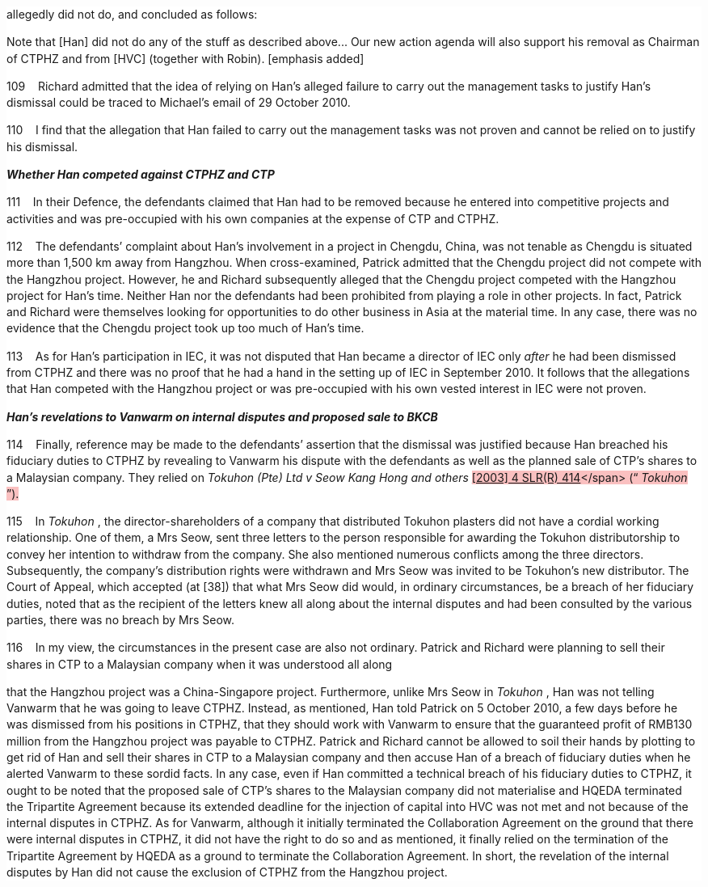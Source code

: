 
allegedly did not do, and concluded as follows: 

 Note that [Han] did not do any of the stuff as described above... Our new action agenda will also support his removal as Chairman of CTPHZ and from [HVC] (together with Robin). [emphasis added] 

109    Richard admitted that the idea of relying on Han’s alleged failure to carry out the management tasks to justify Han’s dismissal could be traced to Michael’s email of 29 October 2010. 

110    I find that the allegation that Han failed to carry out the management tasks was not proven and cannot be relied on to justify his dismissal. 

**_Whether Han competed against CTPHZ and CTP_** 

111    In their Defence, the defendants claimed that Han had to be removed because he entered into competitive projects and activities and was pre-occupied with his own companies at the expense of CTP and CTPHZ. 

112    The defendants’ complaint about Han’s involvement in a project in Chengdu, China, was not tenable as Chengdu is situated more than 1,500 km away from Hangzhou. When cross-examined, Patrick admitted that the Chengdu project did not compete with the Hangzhou project. However, he and Richard subsequently alleged that the Chengdu project competed with the Hangzhou project for Han’s time. Neither Han nor the defendants had been prohibited from playing a role in other projects. In fact, Patrick and Richard were themselves looking for opportunities to do other business in Asia at the material time. In any case, there was no evidence that the Chengdu project took up too much of Han’s time. 

113    As for Han’s participation in IEC, it was not disputed that Han became a director of IEC only _after_ he had been dismissed from CTPHZ and there was no proof that he had a hand in the setting up of IEC in September 2010. It follows that the allegations that Han competed with the Hangzhou project or was pre-occupied with his own vested interest in IEC were not proven. 

**_Han’s revelations to Vanwarm on internal disputes and proposed sale to BKCB_** 

114    Finally, reference may be made to the defendants’ assertion that the dismissal was justified because Han breached his fiduciary duties to CTPHZ by revealing to Vanwarm his dispute with the defendants as well as the planned sale of CTP’s shares to a Malaysian company. They relied on _Tokuhon (Pte) Ltd v Seow Kang Hong and others_ <span style="background-color: #FAC0C0" class="citation">[[2003] 4 SLR(R) 414]("https://www.open.gov.sg")</span> (“ _Tokuhon_ ”). 

115    In _Tokuhon_ , the director-shareholders of a company that distributed Tokuhon plasters did not have a cordial working relationship. One of them, a Mrs Seow, sent three letters to the person responsible for awarding the Tokuhon distributorship to convey her intention to withdraw from the company. She also mentioned numerous conflicts among the three directors. Subsequently, the company’s distribution rights were withdrawn and Mrs Seow was invited to be Tokuhon’s new distributor. The Court of Appeal, which accepted (at [38]) that what Mrs Seow did would, in ordinary circumstances, be a breach of her fiduciary duties, noted that as the recipient of the letters knew all along about the internal disputes and had been consulted by the various parties, there was no breach by Mrs Seow. 

116    In my view, the circumstances in the present case are also not ordinary. Patrick and Richard were planning to sell their shares in CTP to a Malaysian company when it was understood all along 


that the Hangzhou project was a China-Singapore project. Furthermore, unlike Mrs Seow in _Tokuhon_ , Han was not telling Vanwarm that he was going to leave CTPHZ. Instead, as mentioned, Han told Patrick on 5 October 2010, a few days before he was dismissed from his positions in CTPHZ, that they should work with Vanwarm to ensure that the guaranteed profit of RMB130 million from the Hangzhou project was payable to CTPHZ. Patrick and Richard cannot be allowed to soil their hands by plotting to get rid of Han and sell their shares in CTP to a Malaysian company and then accuse Han of a breach of fiduciary duties when he alerted Vanwarm to these sordid facts. In any case, even if Han committed a technical breach of his fiduciary duties to CTPHZ, it ought to be noted that the proposed sale of CTP’s shares to the Malaysian company did not materialise and HQEDA terminated the Tripartite Agreement because its extended deadline for the injection of capital into HVC was not met and not because of the internal disputes in CTPHZ. As for Vanwarm, although it initially terminated the Collaboration Agreement on the ground that there were internal disputes in CTPHZ, it did not have the right to do so and as mentioned, it finally relied on the termination of the Tripartite Agreement by HQEDA as a ground to terminate the Collaboration Agreement. In short, the revelation of the internal disputes by Han did not cause the exclusion of CTPHZ from the Hangzhou project. 
